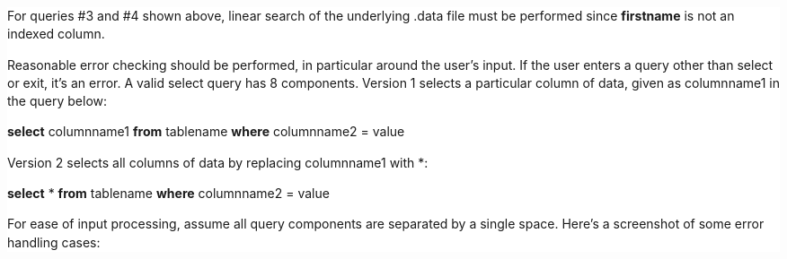 For queries #3 and #4 shown above, linear search of the underlying .data file must be performed since <strong>firstname</strong> is not an indexed column.




Reasonable error checking should be performed, in particular around the user’s input.  If the user enters a query other than select or exit, it’s an error.  A valid select query has 8 components.  Version 1 selects a particular column of data, given as columnname1 in the query below:




<strong>select</strong> columnname1 <strong>from</strong> tablename <strong>where</strong> columnname2 = value




Version 2 selects all columns of data by replacing columnname1 with *:




<strong>select</strong> * <strong>from</strong> tablename <strong>where</strong> columnname2 = value

For ease of input processing, assume all query components are separated by a single space.  Here’s a screenshot of some error handling cases: